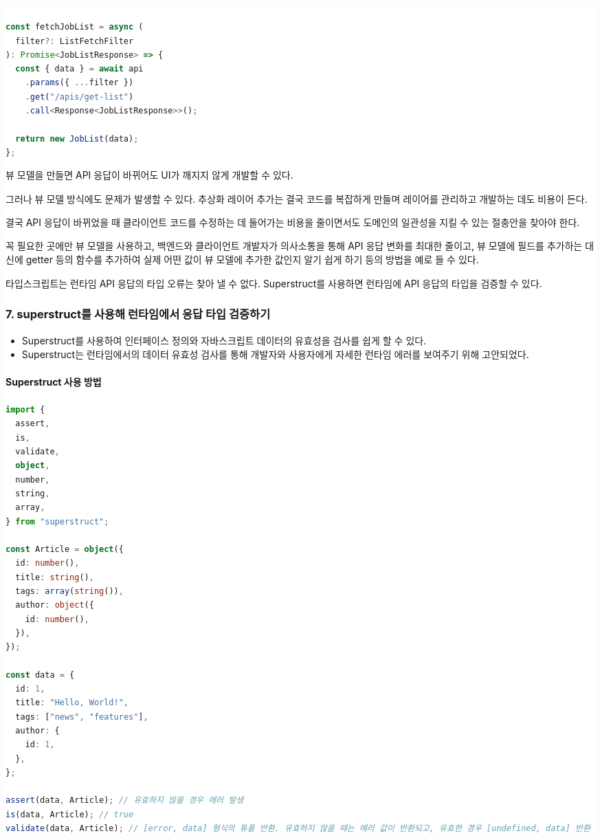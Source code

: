 ```ts

const fetchJobList = async (
  filter?: ListFetchFilter
): Promise<JobListResponse> => {
  const { data } = await api
    .params({ ...filter })
    .get("/apis/get-list")
    .call<Response<JobListResponse>>();

  return new JobList(data);
};
```

뷰 모델을 만들면 API 응답이 바뀌어도 UI가 깨지지 않게 개발할 수 있다.

그러나 뷰 모델 방식에도 문제가 발생할 수 있다. 추상화 레이어 추가는 결국 코드를 복잡하게 만들며 레이어를 관리하고 개발하는 데도 비용이 든다.

결국 API 응답이 바뀌었을 때 클라이언트 코드를 수정하는 데 들어가는 비용을 줄이면서도 도메인의 일관성을 지킬 수 있는 절충안을 찾아야 한다.

꼭 필요한 곳에만 뷰 모델을 사용하고, 백엔드와 클라이언트 개발자가 의사소통을 통해 API 응답 변화를 최대한 줄이고, 뷰 모델에 필드를 추가하는 대신에 getter 등의 함수를 추가하여 실제 어떤 값이 뷰 모델에 추가한 값인지 알기 쉽게 하기 등의 방법을 예로 들 수 있다.

타입스크립트는 런타임 API 응답의 타입 오류는 찾아 낼 수 없다. Superstruct를 사용하면 런타임에 API 응답의 타입을 검증할 수 있다.

### 7. superstruct를 사용해 런타임에서 응답 타입 검증하기

- Superstruct를 사용하여 인터페이스 정의와 자바스크립트 데이터의 유효성을 검사를 쉽게 할 수 있다.
- Superstruct는 런타임에서의 데이터 유효성 검사를 통해 개발자와 사용자에게 자세한 런타임 에러를 보여주기 위해 고안되었다.

#### Superstruct 사용 방법

```ts
import {
  assert,
  is,
  validate,
  object,
  number,
  string,
  array,
} from "superstruct";

const Article = object({
  id: number(),
  title: string(),
  tags: array(string()),
  author: object({
    id: number(),
  }),
});

const data = {
  id: 1,
  title: "Hello, World!",
  tags: ["news", "features"],
  author: {
    id: 1,
  },
};

assert(data, Article); // 유효하지 않을 경우 에러 발생
is(data, Article); // true
validate(data, Article); // [error, data] 형식의 튜플 반환. 유효하지 않을 때는 에러 값이 반환되고, 유효한 경우 [undefined, data] 반환
```
